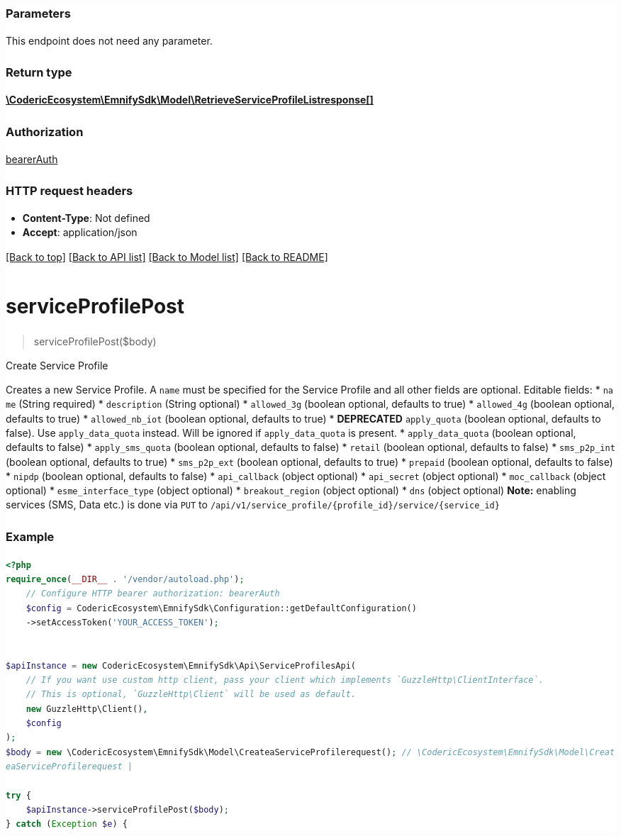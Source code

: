 ```php
```

### Parameters
This endpoint does not need any parameter.

### Return type

[**\CodericEcosystem\EmnifySdk\Model\RetrieveServiceProfileListresponse[]**](../Model/RetrieveServiceProfileListresponse.md)

### Authorization

[bearerAuth](../../README.md#bearerAuth)

### HTTP request headers

 - **Content-Type**: Not defined
 - **Accept**: application/json

[[Back to top]](#) [[Back to API list]](../../README.md#documentation-for-api-endpoints) [[Back to Model list]](../../README.md#documentation-for-models) [[Back to README]](../../README.md)

# **serviceProfilePost**
> serviceProfilePost($body)

Create Service Profile

Creates a new Service Profile. A `name` must be specified for the Service Profile and all other fields are optional.  Editable fields: * `name` (String required) * `description` (String optional) * `allowed_3g` (boolean optional, defaults to true) * `allowed_4g` (boolean optional, defaults to true) * `allowed_nb_iot` (boolean optional, defaults to true) * **DEPRECATED** `apply_quota` (boolean optional, defaults to false).  Use `apply_data_quota` instead. Will be ignored if `apply_data_quota` is present. * `apply_data_quota` (boolean optional, defaults to false) * `apply_sms_quota` (boolean optional, defaults to false) * `retail` (boolean optional, defaults to false) * `sms_p2p_int` (boolean optional, defaults to true) * `sms_p2p_ext` (boolean optional, defaults to true) * `prepaid` (boolean optional, defaults to false) * `nipdp` (boolean optional, defaults to false) * `api_callback` (object optional) * `api_secret` (object optional) * `moc_callback` (object optional) * `esme_interface_type` (object optional) * `breakout_region` (object optional) * `dns` (object optional)  __Note:__ enabling services (SMS, Data etc.) is done via `PUT` to `/api/v1/service_profile/{profile_id}/service/{service_id}`

### Example
```php
<?php
require_once(__DIR__ . '/vendor/autoload.php');
    // Configure HTTP bearer authorization: bearerAuth
    $config = CodericEcosystem\EmnifySdk\Configuration::getDefaultConfiguration()
    ->setAccessToken('YOUR_ACCESS_TOKEN');


$apiInstance = new CodericEcosystem\EmnifySdk\Api\ServiceProfilesApi(
    // If you want use custom http client, pass your client which implements `GuzzleHttp\ClientInterface`.
    // This is optional, `GuzzleHttp\Client` will be used as default.
    new GuzzleHttp\Client(),
    $config
);
$body = new \CodericEcosystem\EmnifySdk\Model\CreateaServiceProfilerequest(); // \CodericEcosystem\EmnifySdk\Model\CreateaServiceProfilerequest | 

try {
    $apiInstance->serviceProfilePost($body);
} catch (Exception $e) {
```